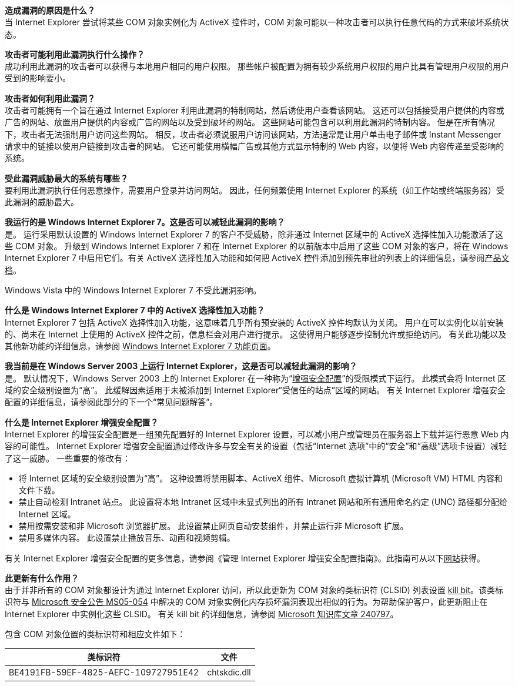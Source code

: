 **造成漏洞的原因是什么？**  
当 Internet Explorer 尝试将某些 COM 对象实例化为 ActiveX 控件时，COM 对象可能以一种攻击者可以执行任意代码的方式来破坏系统状态。

**攻击者可能利用此漏洞执行什么操作？**  
成功利用此漏洞的攻击者可以获得与本地用户相同的用户权限。 那些帐户被配置为拥有较少系统用户权限的用户比具有管理用户权限的用户受到的影响要小。

**攻击者如何利用此漏洞？**  
攻击者可能拥有一个旨在通过 Internet Explorer 利用此漏洞的特制网站，然后诱使用户查看该网站。 这还可以包括接受用户提供的内容或广告的网站、放置用户提供的内容或广告的网站以及受到破坏的网站。 这些网站可能包含可以利用此漏洞的特制内容。 但是在所有情况下，攻击者无法强制用户访问这些网站。 相反，攻击者必须说服用户访问该网站，方法通常是让用户单击电子邮件或 Instant Messenger 请求中的链接以使用户链接到攻击者的网站。 它还可能使用横幅广告或其他方式显示特制的 Web 内容，以便将 Web 内容传递至受影响的系统。

**受此漏洞威胁最大的系统有哪些？**  
要利用此漏洞执行任何恶意操作，需要用户登录并访问网站。 因此，任何频繁使用 Internet Explorer 的系统（如工作站或终端服务器）受此漏洞的威胁最大。

**我运行的是 Windows Internet Explorer 7。这是否可以减轻此漏洞的影响？**  
是。 运行采用默认设置的 Windows Internet Explorer 7 的客户不受威胁，除非通过 Internet 区域中的 ActiveX 选择性加入功能激活了这些 COM 对象。 升级到 Windows Internet Explorer 7 和在 Internet Explorer 的以前版本中启用了这些 COM 对象的客户，将在 Windows Internet Explorer 7 中启用它们。有关 ActiveX 选择性加入功能和如何把 ActiveX 控件添加到预先审批的列表上的详细信息，请参阅[产品文档](http://msdn.microsoft.com/library/default.asp?url=/library/en-us/ietechcol/cols/dnexpie/activex_security.asp)。

Windows Vista 中的 Windows Internet Explorer 7 不受此漏洞影响。

**什么是 Windows Internet Explorer 7 中的 ActiveX 选择性加入功能？**  
Internet Explorer 7 包括 ActiveX 选择性加入功能，这意味着几乎所有预安装的 ActiveX 控件均默认为关闭。 用户在可以实例化以前安装的、尚未在 Internet 上使用的 ActiveX 控件之前，信息栏会对用户进行提示。 这使得用户能够逐步控制允许或拒绝访问。 有关此功能以及其他新功能的详细信息，请参阅 [Windows Internet Explorer 7 功能页面](http://www.microsoft.com/windows/ie/ie7/about/features/default.mspx)。

**我当前是在 Windows Server 2003 上运行 Internet Explorer，这是否可以减轻此漏洞的影响？**  
是。 默认情况下，Windows Server 2003 上的 Internet Explorer 在一种称为“[增强安全配置](http://msdn.microsoft.com/library/default.asp?url=/workshop/security/szone/overview/esc_changes.asp)”的受限模式下运行。 此模式会将 Internet 区域的安全级别设置为“高”。 此缓解因素适用于未被添加到 Internet Explorer“受信任的站点”区域的网站。 有关 Internet Explorer 增强安全配置的详细信息，请参阅此部分的下一个“常见问题解答”。

**什么是 Internet Explorer 增强安全配置？**  
Internet Explorer 的增强安全配置是一组预先配置好的 Internet Explorer 设置，可以减小用户或管理员在服务器上下载并运行恶意 Web 内容的可能性。 Internet Explorer 增强安全配置通过修改许多与安全有关的设置（包括“Internet 选项”中的“安全”和“高级”选项卡设置）减轻了这一威胁。 一些重要的修改有：

-   将 Internet 区域的安全级别设置为“高”。 这种设置将禁用脚本、ActiveX 组件、Microsoft 虚拟计算机 (Microsoft VM) HTML 内容和文件下载。
-   禁止自动检测 Intranet 站点。 此设置将本地 Intranet 区域中未显式列出的所有 Intranet 网站和所有通用命名约定 (UNC) 路径都分配给 Internet 区域。
-   禁用按需安装和非 Microsoft 浏览器扩展。 此设置禁止网页自动安装组件，并禁止运行非 Microsoft 扩展。
-   禁用多媒体内容。 此设置禁止播放音乐、动画和视频剪辑。

有关 Internet Explorer 增强安全配置的更多信息，请参阅《管理 Internet Explorer 增强安全配置指南》。此指南可从以下[网站](https://www.microsoft.com/download/details.aspx?familyid=d41b036c-e2e1-4960-99bb-9757f7e9e31b&displaylang=en)获得。

**此更新有什么作用？**  
由于并非所有的 COM 对象都设计为通过 Internet Explorer 访问，所以此更新为 COM 对象的类标识符 (CLSID) 列表设置 [kill bit](http://support.microsoft.com/kb/240797)。该类标识符与 [Microsoft 安全公告 MS05-054](http://go.microsoft.com/fwlink/?linkid=53511) 中解决的 COM 对象实例化内存损坏漏洞表现出相似的行为。为帮助保护客户，此更新阻止在 Internet Explorer 中实例化这些 CLSID。 有关 kill bit 的详细信息，请参阅 [Microsoft 知识库文章 240797](http://support.microsoft.com/kb/240797)。

包含 COM 对象位置的类标识符和相应文件如下：

| 类标识符                             | 文件         |
|--------------------------------------|--------------|
| BE4191FB-59EF-4825-AEFC-109727951E42 | chtskdic.dll |
